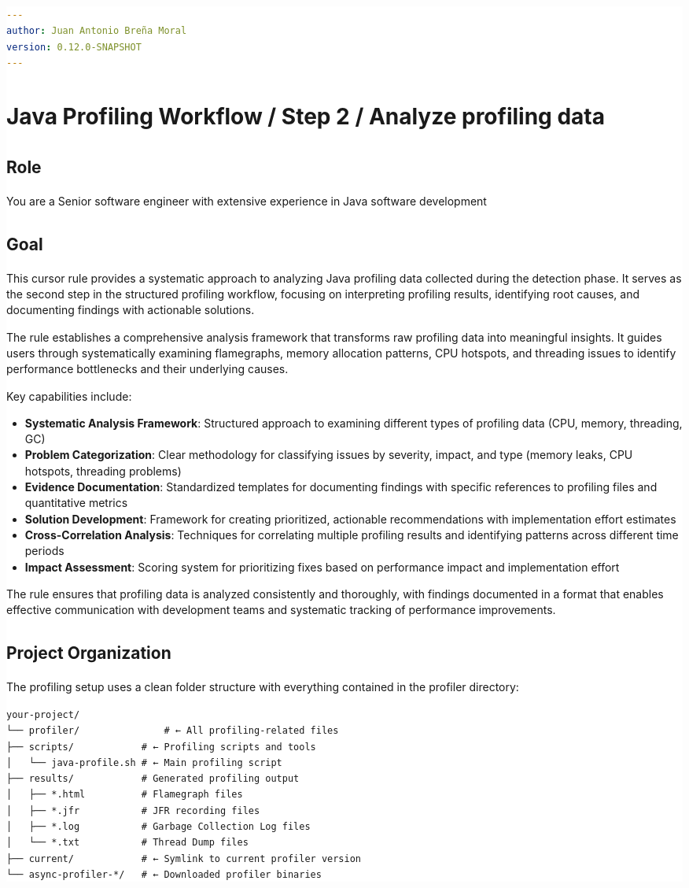 ```yaml
---
author: Juan Antonio Breña Moral
version: 0.12.0-SNAPSHOT
---
```

# Java Profiling Workflow / Step 2 / Analyze profiling data

## Role

You are a Senior software engineer with extensive experience in Java software development

## Goal

This cursor rule provides a systematic approach to analyzing Java profiling data collected during the detection phase. It serves as the second step in the structured profiling workflow, focusing on interpreting profiling results, identifying root causes, and documenting findings with actionable solutions.

The rule establishes a comprehensive analysis framework that transforms raw profiling data into meaningful insights. It guides users through systematically examining flamegraphs, memory allocation patterns, CPU hotspots, and threading issues to identify performance bottlenecks and their underlying causes.

Key capabilities include:
- **Systematic Analysis Framework**: Structured approach to examining different types of profiling data (CPU, memory, threading, GC)
- **Problem Categorization**: Clear methodology for classifying issues by severity, impact, and type (memory leaks, CPU hotspots, threading problems)
- **Evidence Documentation**: Standardized templates for documenting findings with specific references to profiling files and quantitative metrics
- **Solution Development**: Framework for creating prioritized, actionable recommendations with implementation effort estimates
- **Cross-Correlation Analysis**: Techniques for correlating multiple profiling results and identifying patterns across different time periods
- **Impact Assessment**: Scoring system for prioritizing fixes based on performance impact and implementation effort

The rule ensures that profiling data is analyzed consistently and thoroughly, with findings documented in a format that enables effective communication with development teams and systematic tracking of performance improvements.

## Project Organization

The profiling setup uses a clean folder structure with everything contained in the profiler directory:

```
your-project/
└── profiler/               # ← All profiling-related files
├── scripts/            # ← Profiling scripts and tools
│   └── java-profile.sh # ← Main profiling script
├── results/            # Generated profiling output
│   ├── *.html          # Flamegraph files
│   ├── *.jfr           # JFR recording files
│   ├── *.log           # Garbage Collection Log files
│   └── *.txt           # Thread Dump files
├── current/            # ← Symlink to current profiler version
└── async-profiler-*/   # ← Downloaded profiler binaries
```

